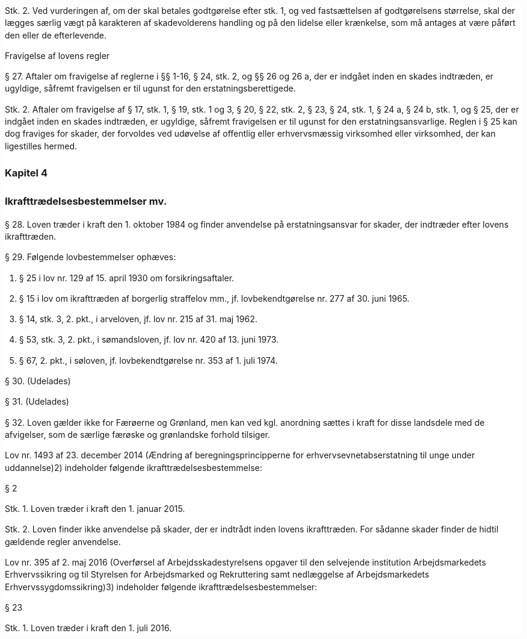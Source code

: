 Stk. 2. Ved vurderingen af, om der skal betales godtgørelse efter stk. 1, og ved fastsættelsen af godtgørelsens størrelse, skal der lægges særlig vægt på karakteren af skadevolderens handling og på den lidelse eller krænkelse, som må antages at være påført den eller de efterlevende.

Fravigelse af lovens regler

§ 27. Aftaler om fravigelse af reglerne i §§ 1-16, § 24, stk. 2, og §§ 26 og 26 a, der er indgået inden en skades indtræden, er ugyldige, såfremt fravigelsen er til ugunst for den erstatningsberettigede.

Stk. 2. Aftaler om fravigelse af § 17, stk. 1, § 19, stk. 1 og 3, § 20, § 22, stk. 2, § 23, § 24, stk. 1, § 24 a, § 24 b, stk. 1, og § 25, der er indgået inden en skades indtræden, er ugyldige, såfremt fravigelsen er til ugunst for den erstatningsansvarlige. Reglen i § 25 kan dog fraviges for skader, der forvoldes ved udøvelse af offentlig eller erhvervsmæssig virksomhed eller virksomhed, der kan ligestilles hermed.

### Kapitel 4

### Ikrafttrædelsesbestemmelser mv.

§ 28. Loven træder i kraft den 1. oktober 1984 og finder anvendelse på erstatningsansvar for skader, der indtræder efter lovens ikrafttræden.

§ 29. Følgende lovbestemmelser ophæves:

1) § 25 i lov nr. 129 af 15. april 1930 om forsikringsaftaler.

2) § 15 i lov om ikrafttræden af borgerlig straffelov mm., jf. lovbekendtgørelse nr. 277 af 30. juni 1965.

3) § 14, stk. 3, 2. pkt., i arveloven, jf. lov nr. 215 af 31. maj 1962.

4) § 53, stk. 3, 2. pkt., i sømandsloven, jf. lov nr. 420 af 13. juni 1973.

5) § 67, 2. pkt., i søloven, jf. lovbekendtgørelse nr. 353 af 1. juli 1974.

§ 30. (Udelades)

§ 31. (Udelades)

§ 32. Loven gælder ikke for Færøerne og Grønland, men kan ved kgl. anordning sættes i kraft for disse landsdele med de afvigelser, som de særlige færøske og grønlandske forhold tilsiger.

Lov nr. 1493 af 23. december 2014 (Ændring af beregningsprincipperne for erhvervsevnetabserstatning til unge under uddannelse)2) indeholder følgende ikrafttrædelsesbestemmelse:

§ 2

Stk. 1. Loven træder i kraft den 1. januar 2015.

Stk. 2. Loven finder ikke anvendelse på skader, der er indtrådt inden lovens ikrafttræden. For sådanne skader finder de hidtil gældende regler anvendelse.

Lov nr. 395 af 2. maj 2016 (Overførsel af Arbejdsskadestyrelsens opgaver til den selvejende institution Arbejdsmarkedets Erhvervssikring og til Styrelsen for Arbejdsmarked og Rekruttering samt nedlæggelse af Arbejdsmarkedets Erhvervssygdomssikring)3) indeholder følgende ikrafttrædelsesbestemmelser:

§ 23

Stk. 1. Loven træder i kraft den 1. juli 2016.
